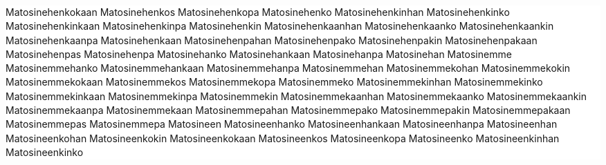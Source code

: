 Matosinehenkokaan
Matosinehenkos
Matosinehenkopa
Matosinehenko
Matosinehenkinhan
Matosinehenkinko
Matosinehenkinkaan
Matosinehenkinpa
Matosinehenkin
Matosinehenkaanhan
Matosinehenkaanko
Matosinehenkaankin
Matosinehenkaanpa
Matosinehenkaan
Matosinehenpahan
Matosinehenpako
Matosinehenpakin
Matosinehenpakaan
Matosinehenpas
Matosinehenpa
Matosinehanko
Matosinehankaan
Matosinehanpa
Matosinehan
Matosinemme
Matosinemmehanko
Matosinemmehankaan
Matosinemmehanpa
Matosinemmehan
Matosinemmekohan
Matosinemmekokin
Matosinemmekokaan
Matosinemmekos
Matosinemmekopa
Matosinemmeko
Matosinemmekinhan
Matosinemmekinko
Matosinemmekinkaan
Matosinemmekinpa
Matosinemmekin
Matosinemmekaanhan
Matosinemmekaanko
Matosinemmekaankin
Matosinemmekaanpa
Matosinemmekaan
Matosinemmepahan
Matosinemmepako
Matosinemmepakin
Matosinemmepakaan
Matosinemmepas
Matosinemmepa
Matosineen
Matosineenhanko
Matosineenhankaan
Matosineenhanpa
Matosineenhan
Matosineenkohan
Matosineenkokin
Matosineenkokaan
Matosineenkos
Matosineenkopa
Matosineenko
Matosineenkinhan
Matosineenkinko